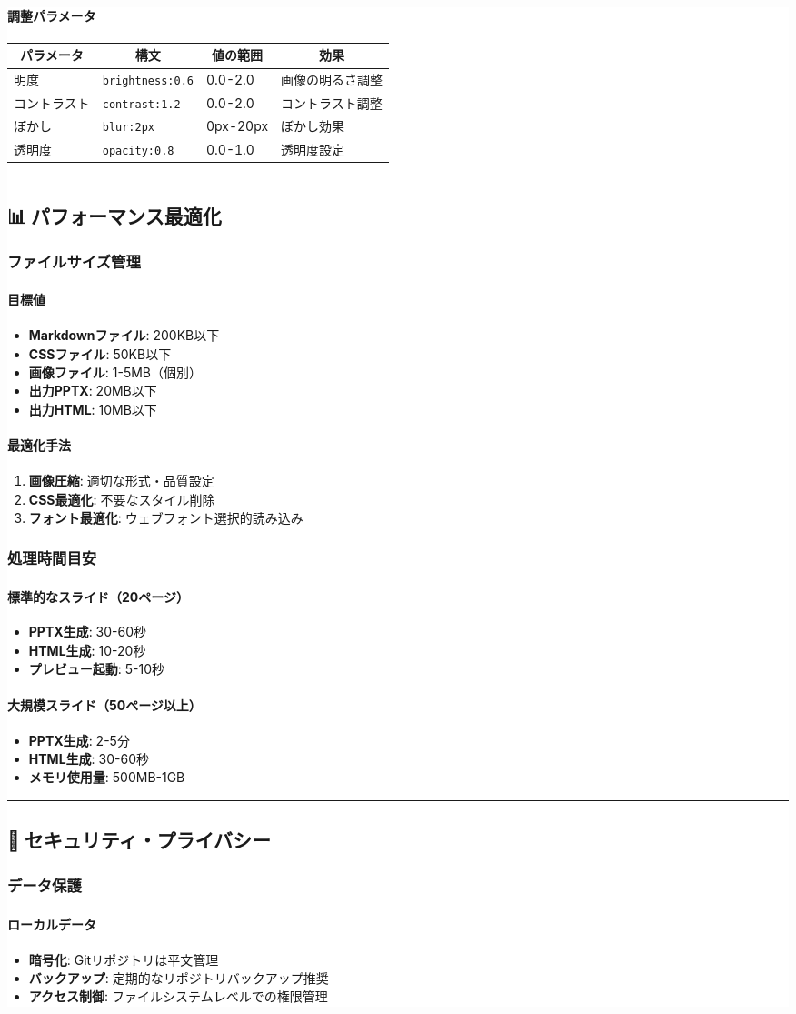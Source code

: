 #### 調整パラメータ
| パラメータ | 構文 | 値の範囲 | 効果 |
|------------|------|----------|------|
| 明度 | `brightness:0.6` | 0.0-2.0 | 画像の明るさ調整 |
| コントラスト | `contrast:1.2` | 0.0-2.0 | コントラスト調整 |
| ぼかし | `blur:2px` | 0px-20px | ぼかし効果 |
| 透明度 | `opacity:0.8` | 0.0-1.0 | 透明度設定 |

---

## 📊 パフォーマンス最適化

### ファイルサイズ管理

#### 目標値
- **Markdownファイル**: 200KB以下
- **CSSファイル**: 50KB以下
- **画像ファイル**: 1-5MB（個別）
- **出力PPTX**: 20MB以下
- **出力HTML**: 10MB以下

#### 最適化手法
1. **画像圧縮**: 適切な形式・品質設定
2. **CSS最適化**: 不要なスタイル削除
3. **フォント最適化**: ウェブフォント選択的読み込み

### 処理時間目安

#### 標準的なスライド（20ページ）
- **PPTX生成**: 30-60秒
- **HTML生成**: 10-20秒
- **プレビュー起動**: 5-10秒

#### 大規模スライド（50ページ以上）
- **PPTX生成**: 2-5分
- **HTML生成**: 30-60秒
- **メモリ使用量**: 500MB-1GB

---

## 🔐 セキュリティ・プライバシー

### データ保護

#### ローカルデータ
- **暗号化**: Gitリポジトリは平文管理
- **バックアップ**: 定期的なリポジトリバックアップ推奨
- **アクセス制御**: ファイルシステムレベルでの権限管理
